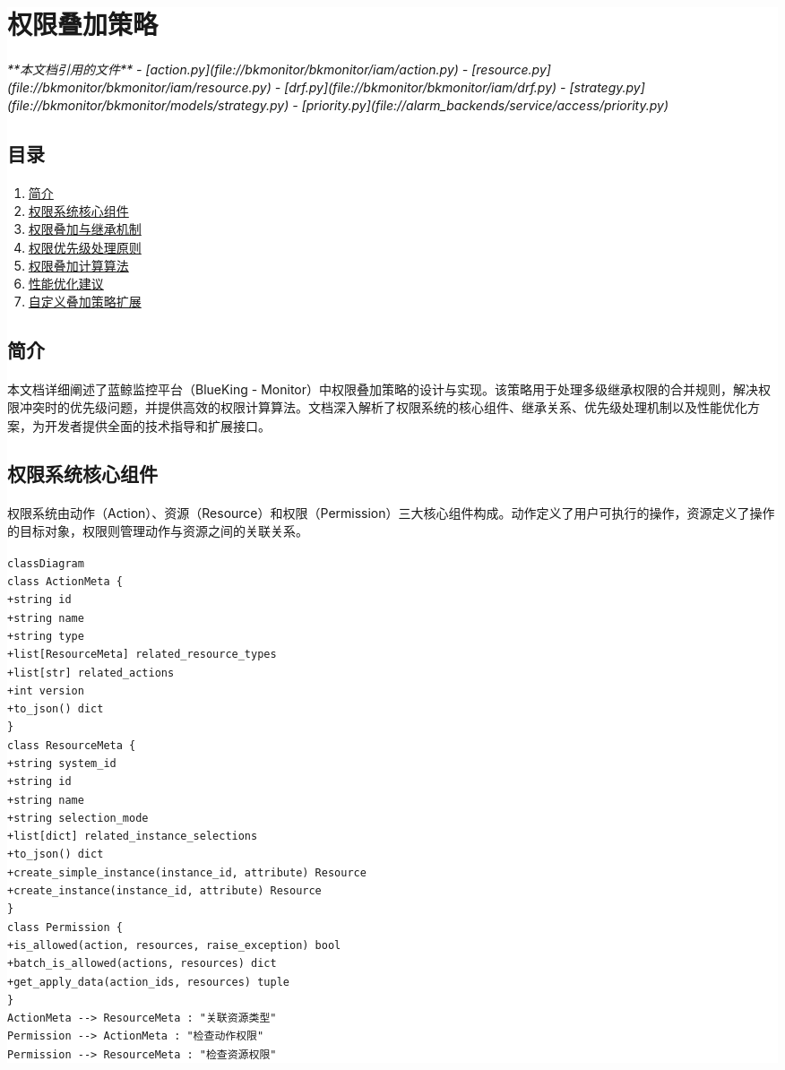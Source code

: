 # 权限叠加策略

<cite>
**本文档引用的文件**
- [action.py](file://bkmonitor/bkmonitor/iam/action.py)
- [resource.py](file://bkmonitor/bkmonitor/iam/resource.py)
- [drf.py](file://bkmonitor/bkmonitor/iam/drf.py)
- [strategy.py](file://bkmonitor/bkmonitor/models/strategy.py)
- [priority.py](file://alarm_backends/service/access/priority.py)
</cite>

## 目录
1. [简介](#简介)
2. [权限系统核心组件](#权限系统核心组件)
3. [权限叠加与继承机制](#权限叠加与继承机制)
4. [权限优先级处理原则](#权限优先级处理原则)
5. [权限叠加计算算法](#权限叠加计算算法)
6. [性能优化建议](#性能优化建议)
7. [自定义叠加策略扩展](#自定义叠加策略扩展)

## 简介
本文档详细阐述了蓝鲸监控平台（BlueKing - Monitor）中权限叠加策略的设计与实现。该策略用于处理多级继承权限的合并规则，解决权限冲突时的优先级问题，并提供高效的权限计算算法。文档深入解析了权限系统的核心组件、继承关系、优先级处理机制以及性能优化方案，为开发者提供全面的技术指导和扩展接口。

## 权限系统核心组件

权限系统由动作（Action）、资源（Resource）和权限（Permission）三大核心组件构成。动作定义了用户可执行的操作，资源定义了操作的目标对象，权限则管理动作与资源之间的关联关系。

```mermaid
classDiagram
class ActionMeta {
+string id
+string name
+string type
+list[ResourceMeta] related_resource_types
+list[str] related_actions
+int version
+to_json() dict
}
class ResourceMeta {
+string system_id
+string id
+string name
+string selection_mode
+list[dict] related_instance_selections
+to_json() dict
+create_simple_instance(instance_id, attribute) Resource
+create_instance(instance_id, attribute) Resource
}
class Permission {
+is_allowed(action, resources, raise_exception) bool
+batch_is_allowed(actions, resources) dict
+get_apply_data(action_ids, resources) tuple
}
ActionMeta --> ResourceMeta : "关联资源类型"
Permission --> ActionMeta : "检查动作权限"
Permission --> ResourceMeta : "检查资源权限"
```
